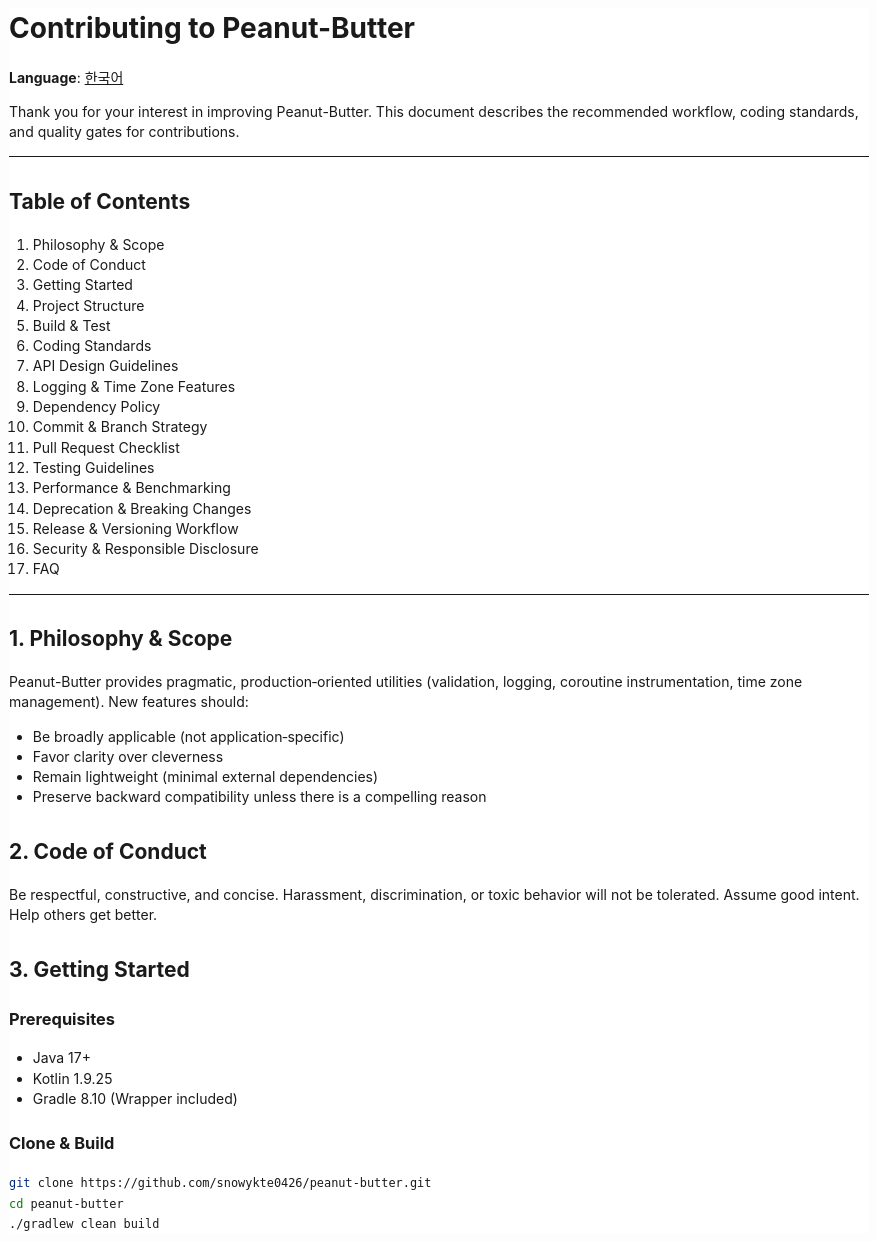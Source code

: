 # Contributing to Peanut-Butter

**Language**: [한국어](docs/ko/CONTRIBUTING.md)

Thank you for your interest in improving Peanut-Butter. This document describes the recommended workflow, coding standards, and quality gates for contributions.

---
## Table of Contents
1. Philosophy & Scope
2. Code of Conduct
3. Getting Started
4. Project Structure
5. Build & Test
6. Coding Standards
7. API Design Guidelines
8. Logging & Time Zone Features
9. Dependency Policy
10. Commit & Branch Strategy
11. Pull Request Checklist
12. Testing Guidelines
13. Performance & Benchmarking
14. Deprecation & Breaking Changes
15. Release & Versioning Workflow
16. Security & Responsible Disclosure
17. FAQ

---
## 1. Philosophy & Scope
Peanut-Butter provides pragmatic, production‑oriented utilities (validation, logging, coroutine instrumentation, time zone management). New features should:
- Be broadly applicable (not application‑specific)
- Favor clarity over cleverness
- Remain lightweight (minimal external dependencies)
- Preserve backward compatibility unless there is a compelling reason

## 2. Code of Conduct
Be respectful, constructive, and concise. Harassment, discrimination, or toxic behavior will not be tolerated. Assume good intent. Help others get better.

## 3. Getting Started
### Prerequisites
- Java 17+
- Kotlin 1.9.25
- Gradle 8.10 (Wrapper included)

### Clone & Build
```bash
git clone https://github.com/snowykte0426/peanut-butter.git
cd peanut-butter
./gradlew clean build
```
